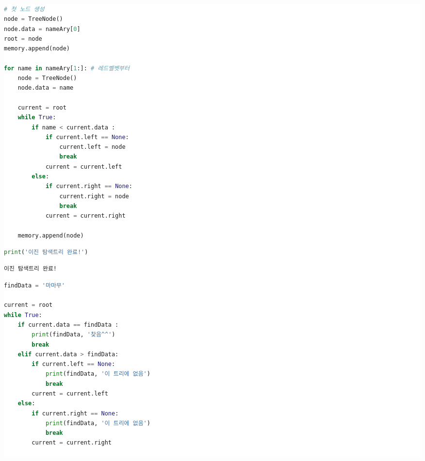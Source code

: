 
```python
# 첫 노드 생성
node = TreeNode()
node.data = nameAry[0]
root = node
memory.append(node)

for name in nameAry[1:]: # 레드벨벳부터
    node = TreeNode()
    node.data = name
    
    current = root
    while True:
        if name < current.data :
            if current.left == None:
                current.left = node
                break
            current = current.left
        else:
            if current.right == None:
                current.right = node
                break
            current = current.right
    
    memory.append(node)
```


```python
print('이진 탐색트리 완료!')
```

    이진 탐색트리 완료!



```python
findData = '마마무'

current = root
while True:
    if current.data == findData :
        print(findData, '찾음^^')
        break
    elif current.data > findData:
        if current.left == None:
            print(findData, '이 트리에 없음')
            break
        current = current.left
    else:
        if current.right == None:
            print(findData, '이 트리에 없음')
            break
        current = current.right
        

```
